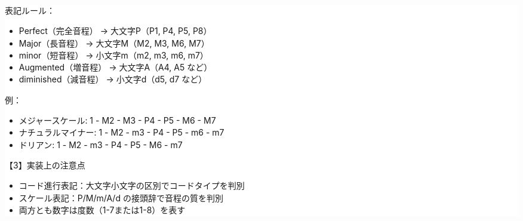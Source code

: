 表記ルール：
- Perfect（完全音程） → 大文字P（P1, P4, P5, P8）
- Major（長音程） → 大文字M（M2, M3, M6, M7）
- minor（短音程） → 小文字m（m2, m3, m6, m7）
- Augmented（増音程） → 大文字A（A4, A5 など）
- diminished（減音程） → 小文字d（d5, d7 など）

例：
- メジャースケール: 1 - M2 - M3 - P4 - P5 - M6 - M7
- ナチュラルマイナー: 1 - M2 - m3 - P4 - P5 - m6 - m7
- ドリアン: 1 - M2 - m3 - P4 - P5 - M6 - m7

【3】実装上の注意点
- コード進行表記：大文字小文字の区別でコードタイプを判別
- スケール表記：P/M/m/A/d の接頭辞で音程の質を判別
- 両方とも数字は度数（1-7または1-8）を表す

